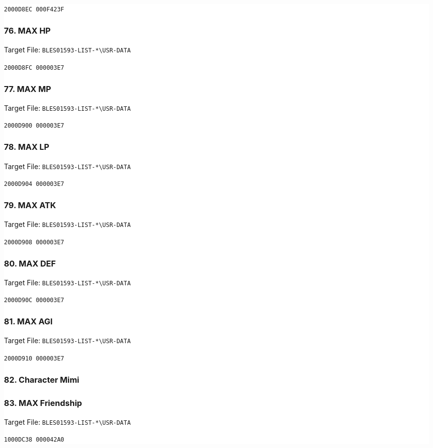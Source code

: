 ```
2000D8EC 000F423F
```

### 76. MAX HP

Target File: `BLES01593-LIST-*\USR-DATA`

```
2000D8FC 000003E7
```

### 77. MAX MP

Target File: `BLES01593-LIST-*\USR-DATA`

```
2000D900 000003E7
```

### 78. MAX LP

Target File: `BLES01593-LIST-*\USR-DATA`

```
2000D904 000003E7
```

### 79. MAX ATK

Target File: `BLES01593-LIST-*\USR-DATA`

```
2000D908 000003E7
```

### 80. MAX DEF

Target File: `BLES01593-LIST-*\USR-DATA`

```
2000D90C 000003E7
```

### 81. MAX AGI

Target File: `BLES01593-LIST-*\USR-DATA`

```
2000D910 000003E7
```

### 82. Character Mimi
### 83. MAX Friendship

Target File: `BLES01593-LIST-*\USR-DATA`

```
1000DC38 000042A0
```
